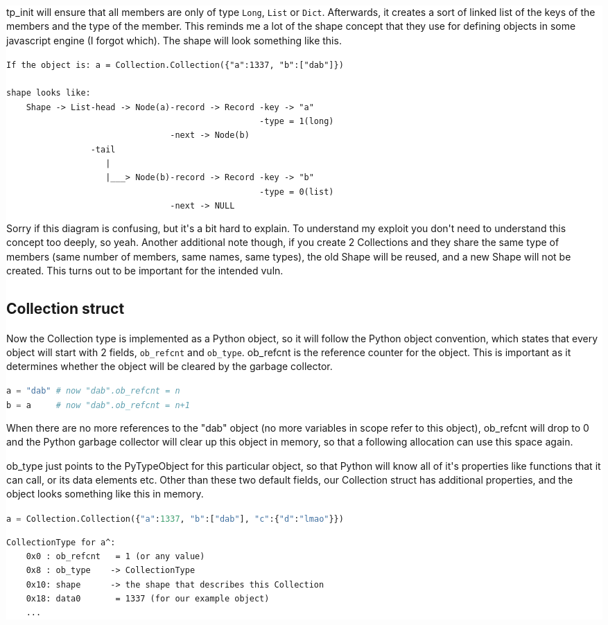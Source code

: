 tp_init will ensure that all members are only of type `Long`, `List` or `Dict`. Afterwards, it creates a sort of linked list of the keys of the members and the type of the member. This reminds me a lot of the shape concept that they use for defining objects in some javascript engine (I forgot which). The shape will look something like this.
```
If the object is: a = Collection.Collection({"a":1337, "b":["dab"]})

shape looks like:
    Shape -> List-head -> Node(a)-record -> Record -key -> "a"
                                                   -type = 1(long)
                                 -next -> Node(b)
                 -tail
                    |
                    |___> Node(b)-record -> Record -key -> "b"
                                                   -type = 0(list)
                                 -next -> NULL
```
Sorry if this diagram is confusing, but it's a bit hard to explain. To understand my exploit you don't need to understand this concept too deeply, so yeah. Another additional note though, if you create 2 Collections and they share the same type of members (same number of members, same names, same types), the old Shape will be reused, and a new Shape will not be created. This turns out to be important for the intended vuln.

## Collection struct
Now the Collection type is implemented as a Python object, so it will follow the Python object convention, which states that every object will start with 2 fields, `ob_refcnt` and `ob_type`. ob_refcnt is the reference counter for the object. This is important as it determines whether the object will be cleared by the garbage collector.

```python
a = "dab" # now "dab".ob_refcnt = n
b = a     # now "dab".ob_refcnt = n+1
```

When there are no more references to the "dab" object (no more variables in scope refer to this object), ob_refcnt will drop to 0 and the Python garbage collector will clear up this object in memory, so that a following allocation can use this space again.

ob_type just points to the PyTypeObject for this particular object, so that Python will know all of it's properties like functions that it can call, or its data elements etc. Other than these two default fields, our Collection struct has additional properties, and the object looks something like this in memory.

```python
a = Collection.Collection({"a":1337, "b":["dab"], "c":{"d":"lmao"}})
```

```
CollectionType for a^:
    0x0 : ob_refcnt   = 1 (or any value)
    0x8 : ob_type    -> CollectionType
    0x10: shape      -> the shape that describes this Collection
    0x18: data0       = 1337 (for our example object)
    ...
```
